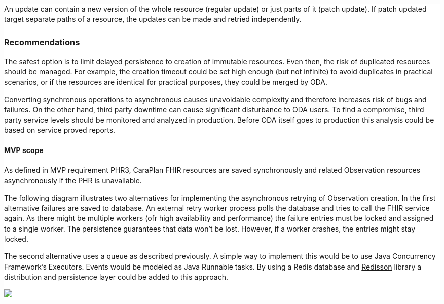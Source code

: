 An update can contain a new version of the whole resource (regular update) or 
just parts of it (patch update). If patch updated target separate paths of a 
resource, the updates can be made and retried independently. 

### Recommendations

The safest option is to limit delayed persistence to creation of immutable 
resources. Even then, the risk of duplicated resources should be managed. For 
example, the creation timeout could be set high enough (but not infinite) to 
avoid duplicates in practical scenarios, or if the resources are identical for 
practical purposes, they could be merged by ODA.

Converting synchronous operations to asynchronous causes unavoidable complexity 
and therefore increases risk of bugs and failures. On the other hand, third 
party downtime can cause significant disturbance to ODA users. To find a 
compromise, third party service levels should be monitored and analyzed in 
production. Before ODA itself goes to production this analysis could be based 
on service proved reports.

#### MVP scope

As defined in MVP requirement PHR3, CaraPlan FHIR resources are saved 
synchronously and related Observation resources asynchronously if the PHR is 
unavailable.

The following diagram illustrates two alternatives for implementing the 
asynchronous retrying of Observation creation. In the first alternative 
failures are saved to database. An external retry worker process polls the 
database and tries to call the FHIR service again. As there might be multiple 
workers (ofr high availability and performance) the failure entries must be 
locked and assigned to a single worker. The persistence guarantees that data 
won’t be lost. However, if a worker crashes, the entries might stay locked.

The second alternative uses a queue as described previously. A simple way to 
implement this would be to use Java Concurrency Framework’s Executors. Events 
would be modeled as Java Runnable tasks. By using a Redis database and 
[Redisson](https://github.com/redisson/redisson/wiki/9.-distributed-services) 
library a distribution and persistence layer could be added to this approach.

![](http://www.plantuml.com/plantuml/svg/nLBBJiCm4BpxArRSGmN77hZm40YaLj3Uk3ZnLhNgsEdkfXL_ZnyffAM28paaaMTcTsVMdIQnZUsq5xWmMdIj6Iz0CvXQTMEGKEW3jZts1M-tv_1ze0rI9kI3OqumkbgjBLMCjBDDAHGFZrdpnrV8IBScfI8CrKtwXodCbmkOrKcjnGQlb7O2t3SDCYl8f2gIasOAisU5ZX6kBc6bdQjriu6zbJLeE3Y53eaj2_e6etxePUgeVjCxZ3hhq03kq4l4NGWTBBrO1sb8Gkw2DvmwGNnA18S2y-0Sh08T5U4pn9SG1pk75XktX5hmo7PY_PfB8fo6CNdoWkIrWtkYG9E5RJ7qCYvMEcTovcGiHJmOF9ty3Xt6qGxn0EIylwMd_ALtNruBtnjLtbbv_NDJ-SBz7VrWeDscpVLrQsLeJHWhSEaMqP79Xz5Qm39m_Bvx2S2XnU4Y_yy-SXxUV080)
